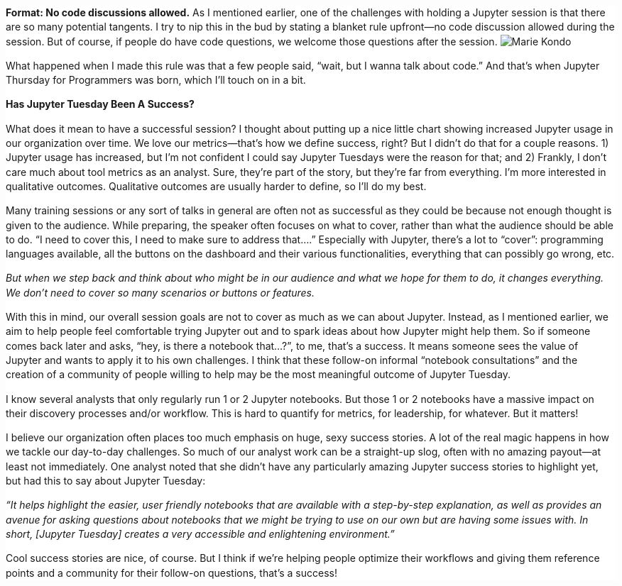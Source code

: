 **Format: No code discussions allowed.** As I mentioned earlier, one of the challenges with holding a Jupyter session is that there are so many potential tangents. I try to nip this in the bud by stating a blanket rule upfront—no code discussion allowed during the session. But of course, if people do have code questions, we welcome those questions after the session.
![Marie Kondo](/assets/images/marie_kondo.png)


What happened when I made this rule was that a few people said, “wait, but I wanna talk about code.” And that’s when Jupyter Thursday for Programmers was born, which I’ll touch on in a bit.

**Has Jupyter Tuesday Been A Success?**

What does it mean to have a successful session? I thought about putting up a nice little chart showing increased Jupyter usage in our organization over time. We love our metrics—that’s how we define success, right?
But I didn’t do that for a couple reasons. 1) Jupyter usage has increased, but I’m not confident I could say Jupyter Tuesdays were the reason for that; and 2) Frankly, I don’t care much about tool metrics as an analyst. Sure, they’re part of the story, but they’re far from everything. I’m more interested in qualitative outcomes. Qualitative outcomes are usually harder to define, so I’ll do my best.

Many training sessions or any sort of talks in general are often not as successful as they could be because not enough thought is given to the audience. While preparing, the speaker often focuses on what to cover, rather than what the audience should be able to do. “I need to cover this, I need to make sure to address that….” Especially with Jupyter, there’s a lot to “cover”: programming languages available, all the buttons on the dashboard and their various functionalities, everything that can possibly go wrong, etc.

*But when we step back and think about who might be in our audience and what we hope for them to do, it changes everything. We don’t need to cover so many scenarios or buttons or features.*

With this in mind, our overall session goals are not to cover as much as we can about Jupyter. Instead, as I mentioned earlier, we aim to help people feel comfortable trying Jupyter out and to spark ideas about how Jupyter might help them. So if someone comes back later and asks, “hey, is there a notebook that…?”, to me, that’s a success. It means someone sees the value of Jupyter and wants to apply it to his own challenges. I think that these follow-on informal “notebook consultations” and the creation of a community of people willing to help may be the most meaningful outcome of Jupyter Tuesday.

I know several analysts that only regularly run 1 or 2 Jupyter notebooks. But those 1 or 2 notebooks have a massive impact on their discovery processes and/or workflow. This is hard to quantify for metrics, for leadership, for whatever. But it matters!

I believe our organization often places too much emphasis on huge, sexy success stories. A lot of the real magic happens in how we tackle our day-to-day challenges. So much of our analyst work can be a straight-up slog, often with no amazing payout—at least not immediately. One analyst noted that she didn’t have any particularly amazing Jupyter success stories to highlight yet, but had this to say about Jupyter Tuesday:

*“It helps highlight the easier, user friendly notebooks that are available with a step-by-step explanation, as well as provides an avenue for asking questions about notebooks that we might be trying to use on our own but are having some issues with. In short, [Jupyter Tuesday] creates a very accessible and enlightening environment.”*

Cool success stories are nice, of course. But I think if we’re helping people optimize their workflows and giving them reference points and a community for their follow-on questions, that’s a success!

